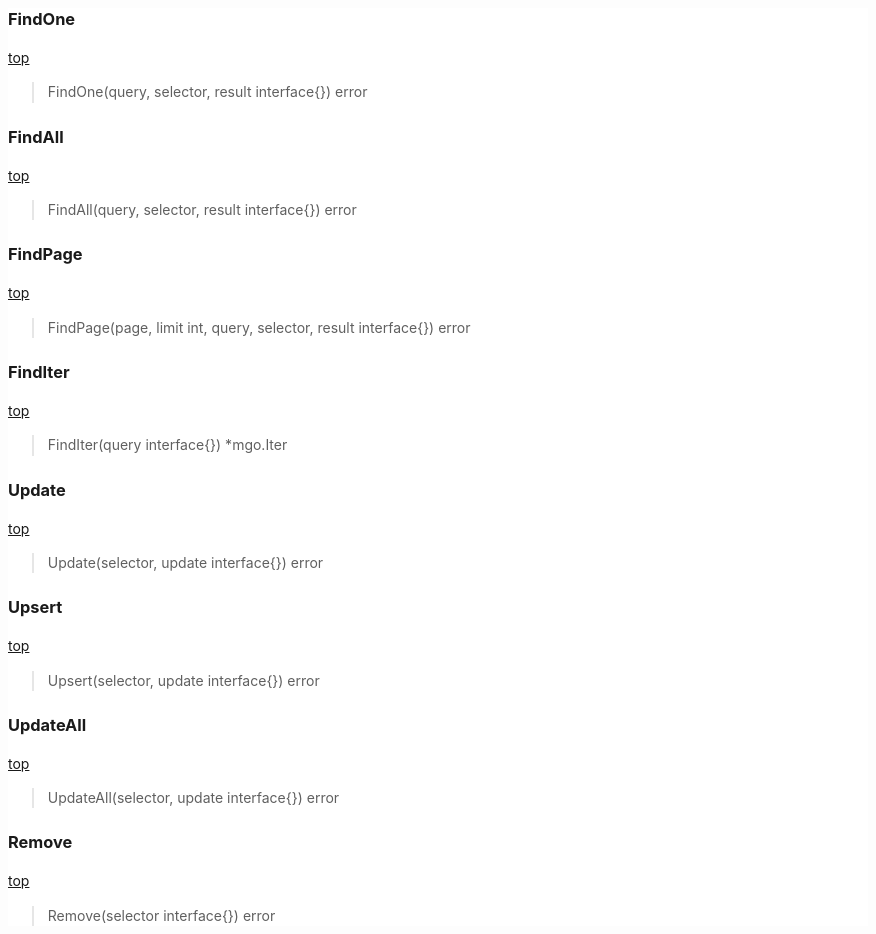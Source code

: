 ### FindOne 
[top](#API_USAGE)

> FindOne(query, selector, result interface{}) error  
```golang
```

### FindAll 
[top](#API_USAGE)

> FindAll(query, selector, result interface{}) error  
```golang
```

### FindPage 
[top](#API_USAGE)

> FindPage(page, limit int, query, selector, result interface{}) error  
```golang
```

### FindIter 
[top](#API_USAGE)

> FindIter(query interface{}) *mgo.Iter  
```golang
```

### Update 
[top](#API_USAGE)

> Update(selector, update interface{}) error  
```golang
```

### Upsert 
[top](#API_USAGE)

> Upsert(selector, update interface{}) error  
```golang
```

### UpdateAll 
[top](#API_USAGE)

> UpdateAll(selector, update interface{}) error  
```golang
```

### Remove 
[top](#API_USAGE)

> Remove(selector interface{}) error  
```golang
```
